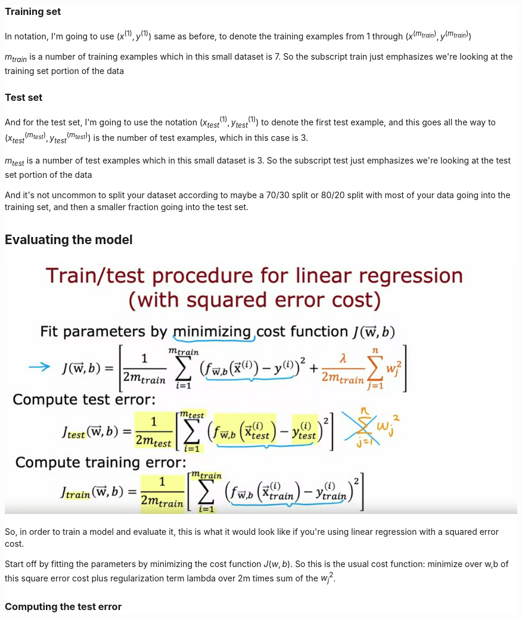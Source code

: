 ### Training set
In notation, I'm going to use $(x^{(1)}, y^{(1)})$ same as before, to denote the training examples from 1 through $(x^{(m_{train})}, y^{(m_{train})})$

$m_{train}$ is a number of training examples which in this small dataset is 7. So the subscript train just emphasizes we're looking at the training set portion of the data

### Test set
And for the test set, I'm going to use the notation $(x_{test}^{(1)}, y_{test}^{(1)})$ to denote the first test example, and this goes all the way to $(x_{test}^{(m_{test})}, y_{test}^{(m_{test})})$ is the number of test examples, which in this case is 3.

$m_{test}$ is a number of test examples which in this small dataset is 3. So the subscript test just emphasizes we're looking at the test set portion of the data

And it's not uncommon to split your dataset according to maybe a 70/30 split or 80/20 split with most of your data going into the training set, and then a smaller fraction going into the test set.

## Evaluating the model

![alt text](./img/image6.png)

So, in order to train a model and evaluate it, this is what it would look like if you're using linear regression with a squared error cost.

Start off by fitting the parameters by minimizing the cost function $J(w, b)$. So this is the usual cost function: minimize over w,b of this square error cost plus regularization term lambda over 2m times sum of the $w_j^2$.

### Computing the test error
